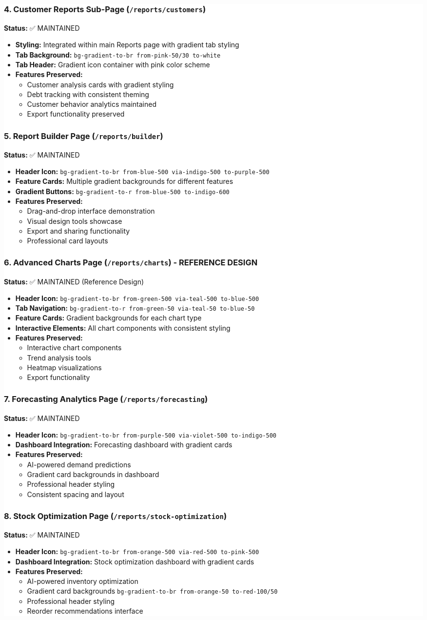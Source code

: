 ### 4. Customer Reports Sub-Page (`/reports/customers`)
**Status:** ✅ MAINTAINED
- **Styling:** Integrated within main Reports page with gradient tab styling
- **Tab Background:** `bg-gradient-to-br from-pink-50/30 to-white`
- **Tab Header:** Gradient icon container with pink color scheme
- **Features Preserved:**
  - Customer analysis cards with gradient styling
  - Debt tracking with consistent theming
  - Customer behavior analytics maintained
  - Export functionality preserved

### 5. Report Builder Page (`/reports/builder`)
**Status:** ✅ MAINTAINED
- **Header Icon:** `bg-gradient-to-br from-blue-500 via-indigo-500 to-purple-500`
- **Feature Cards:** Multiple gradient backgrounds for different features
- **Gradient Buttons:** `bg-gradient-to-r from-blue-500 to-indigo-600`
- **Features Preserved:**
  - Drag-and-drop interface demonstration
  - Visual design tools showcase
  - Export and sharing functionality
  - Professional card layouts

### 6. Advanced Charts Page (`/reports/charts`) - REFERENCE DESIGN
**Status:** ✅ MAINTAINED (Reference Design)
- **Header Icon:** `bg-gradient-to-br from-green-500 via-teal-500 to-blue-500`
- **Tab Navigation:** `bg-gradient-to-r from-green-50 via-teal-50 to-blue-50`
- **Feature Cards:** Gradient backgrounds for each chart type
- **Interactive Elements:** All chart components with consistent styling
- **Features Preserved:**
  - Interactive chart components
  - Trend analysis tools
  - Heatmap visualizations
  - Export functionality

### 7. Forecasting Analytics Page (`/reports/forecasting`)
**Status:** ✅ MAINTAINED
- **Header Icon:** `bg-gradient-to-br from-purple-500 via-violet-500 to-indigo-500`
- **Dashboard Integration:** Forecasting dashboard with gradient cards
- **Features Preserved:**
  - AI-powered demand predictions
  - Gradient card backgrounds in dashboard
  - Professional header styling
  - Consistent spacing and layout

### 8. Stock Optimization Page (`/reports/stock-optimization`)
**Status:** ✅ MAINTAINED
- **Header Icon:** `bg-gradient-to-br from-orange-500 via-red-500 to-pink-500`
- **Dashboard Integration:** Stock optimization dashboard with gradient cards
- **Features Preserved:**
  - AI-powered inventory optimization
  - Gradient card backgrounds `bg-gradient-to-br from-orange-50 to-red-100/50`
  - Professional header styling
  - Reorder recommendations interface
